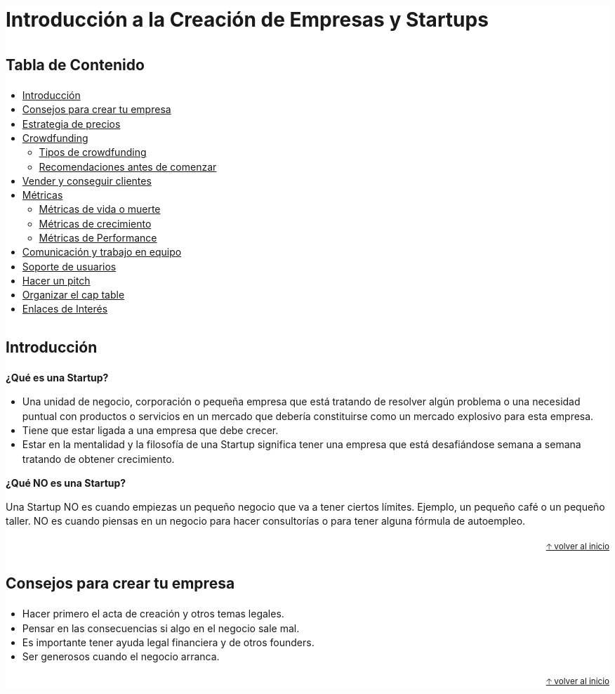 # Introducción a la Creación de Empresas y Startups

## Tabla de Contenido
- [Introducción](#introducción)
- [Consejos para crear tu empresa](#consejos-para-crear-tu-empresa)
- [Estrategia de precios](#estrategia-de-precios)
- [Crowdfunding](#crowdfunding)
  - [Tipos de crowdfunding](#tipos-de-crowdfunding)
  - [Recomendaciones antes de comenzar](#recomendaciones-antes-de-comenzar)
- [Vender y conseguir clientes](#vender-y-conseguir-clientes)
- [Métricas](#métricas)
  - [Métricas de vida o muerte](#métricas-de-vida-o-muerte)
  - [Métricas de crecimiento](#métricas-de-crecimiento)
  - [Métricas de Performance](#métricas-de-performance)
- [Comunicación y trabajo en equipo](#comunicación-y-trabajo-en-equipo)
- [Soporte de usuarios](#soporte-de-usuarios)
- [Hacer un pitch](#hacer-un-pitch)
- [Organizar el cap table](#organizar-el-cap-table)
- [Enlaces de Interés](#enlaces-de-interés)

## Introducción

**¿Qué es una Startup?**

* Una unidad de negocio, corporación o pequeña empresa que está tratando de resolver algún problema o una necesidad puntual con productos o servicios en un mercado que debería constituirse como un mercado explosivo para esta empresa.
* Tiene que estar ligada a una empresa que debe crecer.
* Estar en la mentalidad y la filosofía de una Startup significa tener una empresa que está desafiándose semana a semana tratando de obtener crecimiento.

**¿Qué NO es una Startup?**

Una Startup NO es cuando empiezas un pequeño negocio que va a tener ciertos límites. Ejemplo, un pequeño café o un pequeño taller. NO es cuando piensas en un negocio para hacer consultorías o para tener alguna fórmula de autoempleo.

<div align="right">
  <small><a href="#tabla-de-contenido">🡡 volver al inicio</a></small>
</div>

## Consejos para crear tu empresa

* Hacer primero el acta de creación y otros temas legales.
* Pensar en las consecuencias si algo en el negocio sale mal.
* Es importante tener ayuda legal financiera y de otros founders.
* Ser generosos cuando el negocio arranca.

<div align="right">
  <small><a href="#tabla-de-contenido">🡡 volver al inicio</a></small>
</div>
